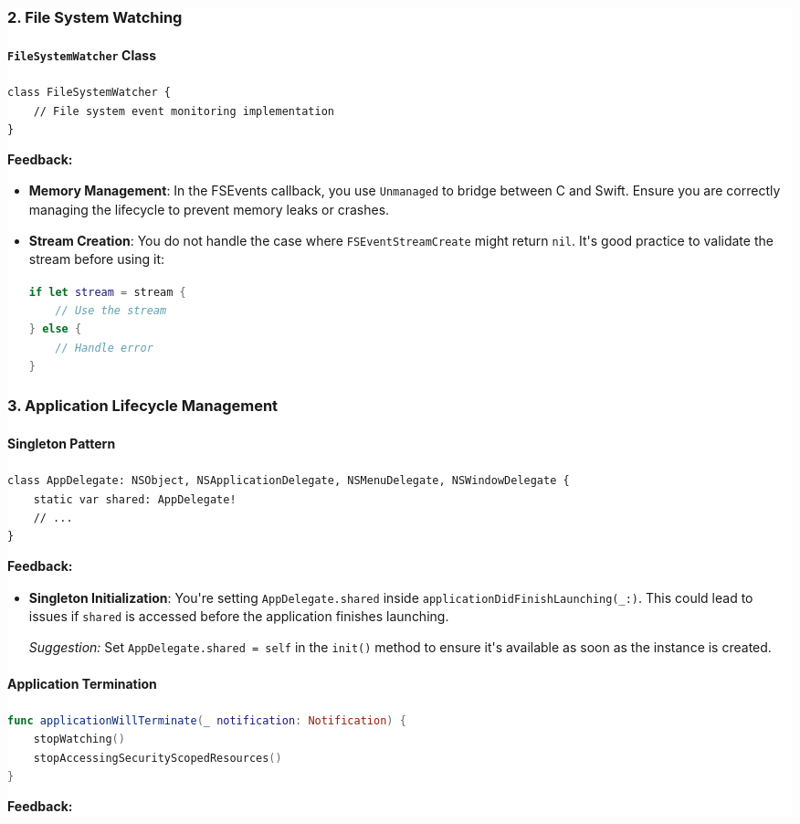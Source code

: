 ### 2. File System Watching

#### `FileSystemWatcher` Class

```swift:xcode/DuplicateTimestampMenuBar - AppKit/CLVR/AppDelegate.swift
class FileSystemWatcher {
    // File system event monitoring implementation
}
```

**Feedback:**

- **Memory Management**: In the FSEvents callback, you use `Unmanaged` to bridge between C and Swift. Ensure you are correctly managing the lifecycle to prevent memory leaks or crashes.

- **Stream Creation**: You do not handle the case where `FSEventStreamCreate` might return `nil`. It's good practice to validate the stream before using it:

  ```swift
  if let stream = stream {
      // Use the stream
  } else {
      // Handle error
  }
  ```

### 3. Application Lifecycle Management

#### Singleton Pattern

```swift:xcode/DuplicateTimestampMenuBar - AppKit/CLVR/AppDelegate.swift
class AppDelegate: NSObject, NSApplicationDelegate, NSMenuDelegate, NSWindowDelegate {
    static var shared: AppDelegate!
    // ...
}
```

**Feedback:**

- **Singleton Initialization**: You're setting `AppDelegate.shared` inside `applicationDidFinishLaunching(_:)`. This could lead to issues if `shared` is accessed before the application finishes launching.

  *Suggestion:* Set `AppDelegate.shared = self` in the `init()` method to ensure it's available as soon as the instance is created.

#### Application Termination

```swift
func applicationWillTerminate(_ notification: Notification) {
    stopWatching()
    stopAccessingSecurityScopedResources()
}
```

**Feedback:**
